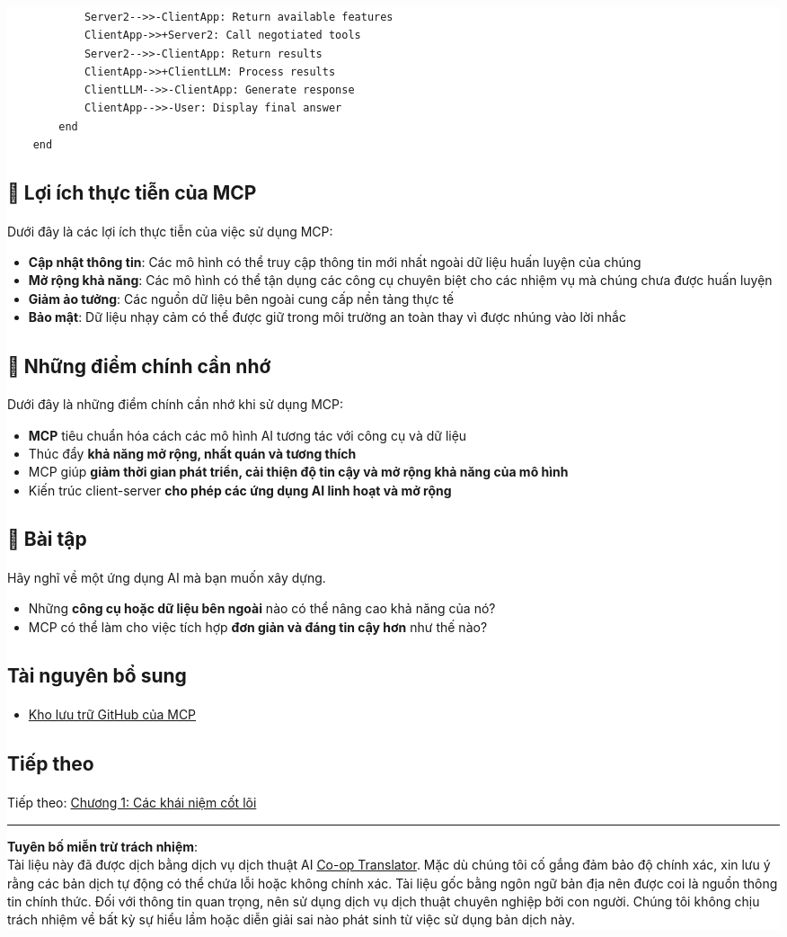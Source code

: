 ```mermaid
            Server2-->>-ClientApp: Return available features
            ClientApp->>+Server2: Call negotiated tools
            Server2-->>-ClientApp: Return results
            ClientApp->>+ClientLLM: Process results
            ClientLLM-->>-ClientApp: Generate response
            ClientApp-->>-User: Display final answer
        end
    end
```

## 🔐 Lợi ích thực tiễn của MCP

Dưới đây là các lợi ích thực tiễn của việc sử dụng MCP:

- **Cập nhật thông tin**: Các mô hình có thể truy cập thông tin mới nhất ngoài dữ liệu huấn luyện của chúng
- **Mở rộng khả năng**: Các mô hình có thể tận dụng các công cụ chuyên biệt cho các nhiệm vụ mà chúng chưa được huấn luyện
- **Giảm ảo tưởng**: Các nguồn dữ liệu bên ngoài cung cấp nền tảng thực tế
- **Bảo mật**: Dữ liệu nhạy cảm có thể được giữ trong môi trường an toàn thay vì được nhúng vào lời nhắc

## 📌 Những điểm chính cần nhớ

Dưới đây là những điểm chính cần nhớ khi sử dụng MCP:

- **MCP** tiêu chuẩn hóa cách các mô hình AI tương tác với công cụ và dữ liệu
- Thúc đẩy **khả năng mở rộng, nhất quán và tương thích**
- MCP giúp **giảm thời gian phát triển, cải thiện độ tin cậy và mở rộng khả năng của mô hình**
- Kiến trúc client-server **cho phép các ứng dụng AI linh hoạt và mở rộng**

## 🧠 Bài tập

Hãy nghĩ về một ứng dụng AI mà bạn muốn xây dựng.

- Những **công cụ hoặc dữ liệu bên ngoài** nào có thể nâng cao khả năng của nó?
- MCP có thể làm cho việc tích hợp **đơn giản và đáng tin cậy hơn** như thế nào?

## Tài nguyên bổ sung

- [Kho lưu trữ GitHub của MCP](https://github.com/modelcontextprotocol)


## Tiếp theo

Tiếp theo: [Chương 1: Các khái niệm cốt lõi](../01-CoreConcepts/README.md)

---

**Tuyên bố miễn trừ trách nhiệm**:  
Tài liệu này đã được dịch bằng dịch vụ dịch thuật AI [Co-op Translator](https://github.com/Azure/co-op-translator). Mặc dù chúng tôi cố gắng đảm bảo độ chính xác, xin lưu ý rằng các bản dịch tự động có thể chứa lỗi hoặc không chính xác. Tài liệu gốc bằng ngôn ngữ bản địa nên được coi là nguồn thông tin chính thức. Đối với thông tin quan trọng, nên sử dụng dịch vụ dịch thuật chuyên nghiệp bởi con người. Chúng tôi không chịu trách nhiệm về bất kỳ sự hiểu lầm hoặc diễn giải sai nào phát sinh từ việc sử dụng bản dịch này.